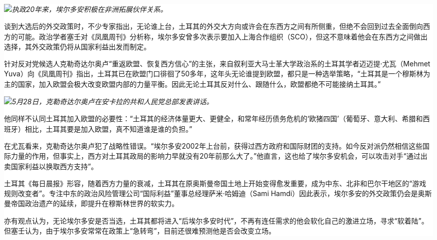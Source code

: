 ![](https://inews.gtimg.com/news_bt/OnecA5loLV0rNtc0958o8B81YnFDorhlST1P7BE5U8S-cAA/1000)_执政20年来，埃尔多安积极在非洲拓展伙伴关系。_

谈到大选后的外交政策时，不少专家指出，无论谁上台，土耳其的外交大方向或许会在东西方之间有所侧重，但绝不会回到过去全面倒向西方的可能。政治学者塞壬对《凤凰周刊》分析称，埃尔多安曾多次表示要加入上海合作组织（SCO），但这不意味着他会在东西方之间做出选择，其外交政策仍将从国家利益出发而制定。

针对反对党候选人克勒奇达尔奥卢“重返欧盟、恢复西方信心”的主张，来自叙利亚大马士革大学政治系的土耳其学者迈迈提·尤瓦（Mehmet
Yuva）向《凤凰周刊》指出，土耳其已在欧盟门口徘徊了50多年，这年头无论谁提到欧盟，都只是一种选举策略，“土耳其是一个穆斯林为主的国家，加入欧盟会极大改变欧盟内部的力量平衡。因此无论土耳其反对什么、跟随什么，欧盟都绝不可能接纳土耳其。”

![](https://inews.gtimg.com/news_bt/OFNpIF_6V0WgIvWGkBAZKQgJPkis-yY0ICy0Arr4Pd0HYAA/1000)_5月28日，克勒奇达尔奥卢在安卡拉的共和人民党总部发表讲话。_

他同样不认同土耳其加入欧盟的必要性：“土耳其的经济体量更大、更健全，和常年经历债务危机的‘欧猪四国’（葡萄牙、意大利、希腊和西班牙）相比，土耳其要是加入欧盟，真不知道谁是谁的负担。”

在尤瓦看来，克勒奇达尔奥卢犯了战略性错误。“埃尔多安2002年上台前，获得过西方政府和国际财团的支持。如今反对派仍然相信这些国际力量的作用，但事实上，西方对土耳其政局的影响力早就没有20年前那么大了。”他直言，这也给了埃尔多安机会，可以攻击对手“通过出卖国家利益以换取西方支持”。

土耳其《每日晨报》形容，随着西方力量的衰减，土耳其在原奥斯曼帝国土地上开始变得愈发重要，成为中东、北非和巴尔干地区的“游戏规则改变者”。专注中东的政治风险管理公司“国际利益”董事总经理萨米·哈姆迪（Sami
Hamdi）因此表示，埃尔多安的外交政策仍会是奥斯曼帝国政治遗产的延续，即提升在穆斯林世界的软实力。

亦有观点认为，无论埃尔多安是否当选，土耳其都将进入“后埃尔多安时代”，不再有连任需求的他会软化自己的激进立场，寻求“软着陆”。但塞壬认为，由于埃尔多安常常在政策上“急转弯”，目前还很难预测他是否会改变立场。


